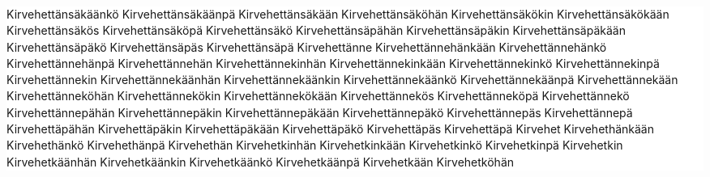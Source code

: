 Kirvehettänsäkäänkö
Kirvehettänsäkäänpä
Kirvehettänsäkään
Kirvehettänsäköhän
Kirvehettänsäkökin
Kirvehettänsäkökään
Kirvehettänsäkös
Kirvehettänsäköpä
Kirvehettänsäkö
Kirvehettänsäpähän
Kirvehettänsäpäkin
Kirvehettänsäpäkään
Kirvehettänsäpäkö
Kirvehettänsäpäs
Kirvehettänsäpä
Kirvehettänne
Kirvehettännehänkään
Kirvehettännehänkö
Kirvehettännehänpä
Kirvehettännehän
Kirvehettännekinhän
Kirvehettännekinkään
Kirvehettännekinkö
Kirvehettännekinpä
Kirvehettännekin
Kirvehettännekäänhän
Kirvehettännekäänkin
Kirvehettännekäänkö
Kirvehettännekäänpä
Kirvehettännekään
Kirvehettänneköhän
Kirvehettännekökin
Kirvehettännekökään
Kirvehettännekös
Kirvehettänneköpä
Kirvehettännekö
Kirvehettännepähän
Kirvehettännepäkin
Kirvehettännepäkään
Kirvehettännepäkö
Kirvehettännepäs
Kirvehettännepä
Kirvehettäpähän
Kirvehettäpäkin
Kirvehettäpäkään
Kirvehettäpäkö
Kirvehettäpäs
Kirvehettäpä
Kirvehet
Kirvehethänkään
Kirvehethänkö
Kirvehethänpä
Kirvehethän
Kirvehetkinhän
Kirvehetkinkään
Kirvehetkinkö
Kirvehetkinpä
Kirvehetkin
Kirvehetkäänhän
Kirvehetkäänkin
Kirvehetkäänkö
Kirvehetkäänpä
Kirvehetkään
Kirvehetköhän